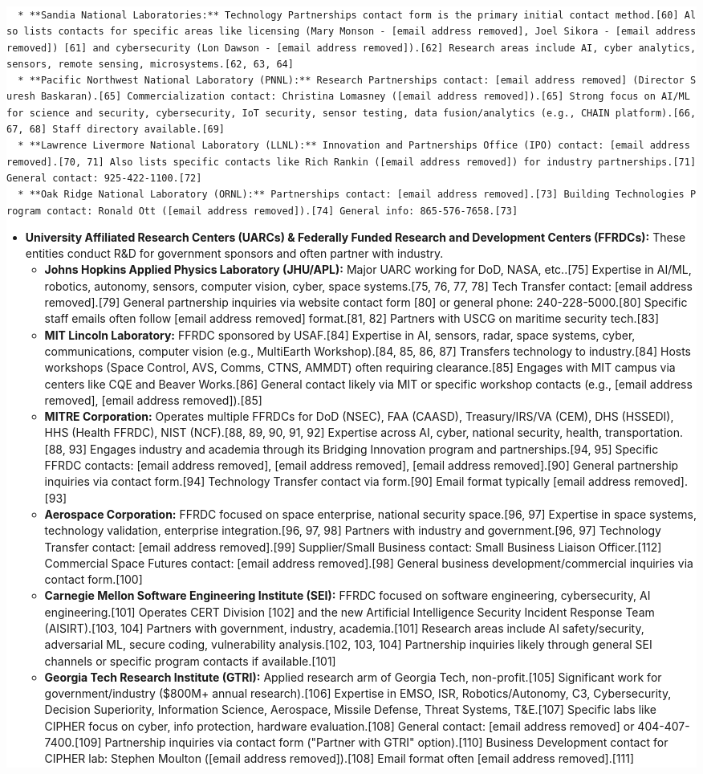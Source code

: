       * **Sandia National Laboratories:** Technology Partnerships contact form is the primary initial contact method.[60] Also lists contacts for specific areas like licensing (Mary Monson - [email address removed], Joel Sikora - [email address removed]) [61] and cybersecurity (Lon Dawson - [email address removed]).[62] Research areas include AI, cyber analytics, sensors, remote sensing, microsystems.[62, 63, 64]
      * **Pacific Northwest National Laboratory (PNNL):** Research Partnerships contact: [email address removed] (Director Suresh Baskaran).[65] Commercialization contact: Christina Lomasney ([email address removed]).[65] Strong focus on AI/ML for science and security, cybersecurity, IoT security, sensor testing, data fusion/analytics (e.g., CHAIN platform).[66, 67, 68] Staff directory available.[69]
      * **Lawrence Livermore National Laboratory (LLNL):** Innovation and Partnerships Office (IPO) contact: [email address removed].[70, 71] Also lists specific contacts like Rich Rankin ([email address removed]) for industry partnerships.[71] General contact: 925-422-1100.[72]
      * **Oak Ridge National Laboratory (ORNL):** Partnerships contact: [email address removed].[73] Building Technologies Program contact: Ronald Ott ([email address removed]).[74] General info: 865-576-7658.[73]
  * **University Affiliated Research Centers (UARCs) & Federally Funded Research and Development Centers (FFRDCs):** These entities conduct R\&D for government sponsors and often partner with industry.
      * **Johns Hopkins Applied Physics Laboratory (JHU/APL):** Major UARC working for DoD, NASA, etc..[75] Expertise in AI/ML, robotics, autonomy, sensors, computer vision, cyber, space systems.[75, 76, 77, 78] Tech Transfer contact: [email address removed].[79] General partnership inquiries via website contact form [80] or general phone: 240-228-5000.[80] Specific staff emails often follow [email address removed] format.[81, 82] Partners with USCG on maritime security tech.[83]
      * **MIT Lincoln Laboratory:** FFRDC sponsored by USAF.[84] Expertise in AI, sensors, radar, space systems, cyber, communications, computer vision (e.g., MultiEarth Workshop).[84, 85, 86, 87] Transfers technology to industry.[84] Hosts workshops (Space Control, AVS, Comms, CTNS, AMMDT) often requiring clearance.[85] Engages with MIT campus via centers like CQE and Beaver Works.[86] General contact likely via MIT or specific workshop contacts (e.g., [email address removed], [email address removed]).[85]
      * **MITRE Corporation:** Operates multiple FFRDCs for DoD (NSEC), FAA (CAASD), Treasury/IRS/VA (CEM), DHS (HSSEDI), HHS (Health FFRDC), NIST (NCF).[88, 89, 90, 91, 92] Expertise across AI, cyber, national security, health, transportation.[88, 93] Engages industry and academia through its Bridging Innovation program and partnerships.[94, 95] Specific FFRDC contacts: [email address removed], [email address removed], [email address removed].[90] General partnership inquiries via contact form.[94] Technology Transfer contact via form.[90] Email format typically [email address removed].[93]
      * **Aerospace Corporation:** FFRDC focused on space enterprise, national security space.[96, 97] Expertise in space systems, technology validation, enterprise integration.[96, 97, 98] Partners with industry and government.[96, 97] Technology Transfer contact: [email address removed].[99] Supplier/Small Business contact: Small Business Liaison Officer.[112] Commercial Space Futures contact: [email address removed].[98] General business development/commercial inquiries via contact form.[100]
      * **Carnegie Mellon Software Engineering Institute (SEI):** FFRDC focused on software engineering, cybersecurity, AI engineering.[101] Operates CERT Division [102] and the new Artificial Intelligence Security Incident Response Team (AISIRT).[103, 104] Partners with government, industry, academia.[101] Research areas include AI safety/security, adversarial ML, secure coding, vulnerability analysis.[102, 103, 104] Partnership inquiries likely through general SEI channels or specific program contacts if available.[101]
      * **Georgia Tech Research Institute (GTRI):** Applied research arm of Georgia Tech, non-profit.[105] Significant work for government/industry ($800M+ annual research).[106] Expertise in EMSO, ISR, Robotics/Autonomy, C3, Cybersecurity, Decision Superiority, Information Science, Aerospace, Missile Defense, Threat Systems, T\&E.[107] Specific labs like CIPHER focus on cyber, info protection, hardware evaluation.[108] General contact: [email address removed] or 404-407-7400.[109] Partnership inquiries via contact form ("Partner with GTRI" option).[110] Business Development contact for CIPHER lab: Stephen Moulton ([email address removed]).[108] Email format often [email address removed].[111]

